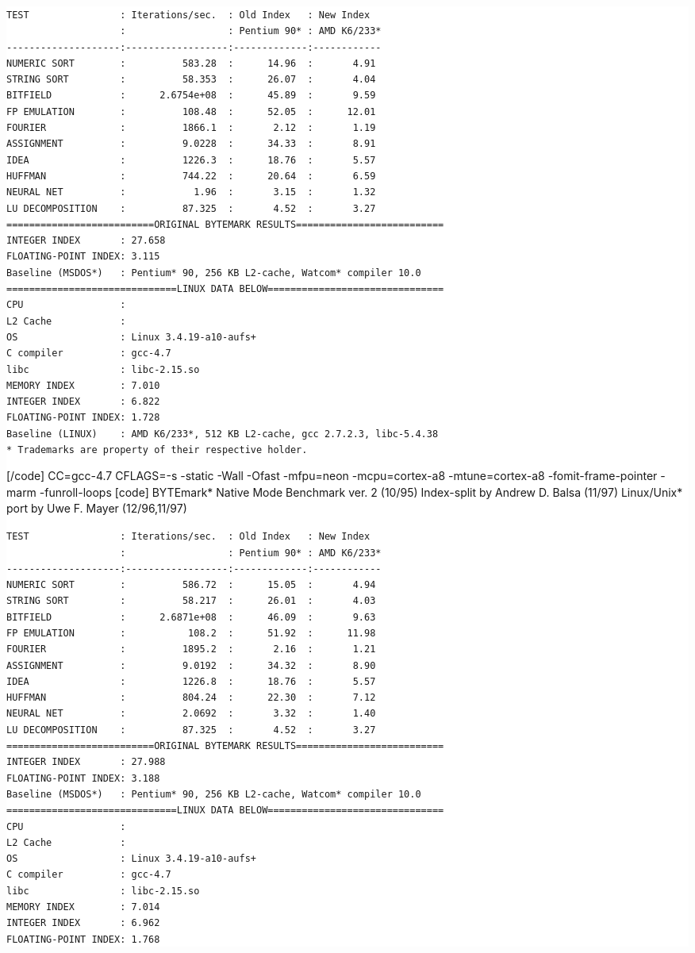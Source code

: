     TEST                : Iterations/sec.  : Old Index   : New Index
                        :                  : Pentium 90* : AMD K6/233*
    --------------------:------------------:-------------:------------
    NUMERIC SORT        :          583.28  :      14.96  :       4.91
    STRING SORT         :          58.353  :      26.07  :       4.04
    BITFIELD            :      2.6754e+08  :      45.89  :       9.59
    FP EMULATION        :          108.48  :      52.05  :      12.01
    FOURIER             :          1866.1  :       2.12  :       1.19
    ASSIGNMENT          :          9.0228  :      34.33  :       8.91
    IDEA                :          1226.3  :      18.76  :       5.57
    HUFFMAN             :          744.22  :      20.64  :       6.59
    NEURAL NET          :            1.96  :       3.15  :       1.32
    LU DECOMPOSITION    :          87.325  :       4.52  :       3.27
    ==========================ORIGINAL BYTEMARK RESULTS==========================
    INTEGER INDEX       : 27.658
    FLOATING-POINT INDEX: 3.115
    Baseline (MSDOS*)   : Pentium* 90, 256 KB L2-cache, Watcom* compiler 10.0
    ==============================LINUX DATA BELOW===============================
    CPU                 : 
    L2 Cache            : 
    OS                  : Linux 3.4.19-a10-aufs+
    C compiler          : gcc-4.7
    libc                : libc-2.15.so
    MEMORY INDEX        : 7.010
    INTEGER INDEX       : 6.822
    FLOATING-POINT INDEX: 1.728
    Baseline (LINUX)    : AMD K6/233*, 512 KB L2-cache, gcc 2.7.2.3, libc-5.4.38
    * Trademarks are property of their respective holder.
    
[/code]
    CC=gcc-4.7
    CFLAGS=-s -static -Wall -Ofast -mfpu=neon -mcpu=cortex-a8 -mtune=cortex-a8 -fomit-frame-pointer -marm -funroll-loops
[code] 
    BYTEmark* Native Mode Benchmark ver. 2 (10/95)
    Index-split by Andrew D. Balsa (11/97)
    Linux/Unix* port by Uwe F. Mayer (12/96,11/97)
    
    TEST                : Iterations/sec.  : Old Index   : New Index
                        :                  : Pentium 90* : AMD K6/233*
    --------------------:------------------:-------------:------------
    NUMERIC SORT        :          586.72  :      15.05  :       4.94
    STRING SORT         :          58.217  :      26.01  :       4.03
    BITFIELD            :      2.6871e+08  :      46.09  :       9.63
    FP EMULATION        :           108.2  :      51.92  :      11.98
    FOURIER             :          1895.2  :       2.16  :       1.21
    ASSIGNMENT          :          9.0192  :      34.32  :       8.90
    IDEA                :          1226.8  :      18.76  :       5.57
    HUFFMAN             :          804.24  :      22.30  :       7.12
    NEURAL NET          :          2.0692  :       3.32  :       1.40
    LU DECOMPOSITION    :          87.325  :       4.52  :       3.27
    ==========================ORIGINAL BYTEMARK RESULTS==========================
    INTEGER INDEX       : 27.988
    FLOATING-POINT INDEX: 3.188
    Baseline (MSDOS*)   : Pentium* 90, 256 KB L2-cache, Watcom* compiler 10.0
    ==============================LINUX DATA BELOW===============================
    CPU                 : 
    L2 Cache            : 
    OS                  : Linux 3.4.19-a10-aufs+
    C compiler          : gcc-4.7
    libc                : libc-2.15.so
    MEMORY INDEX        : 7.014
    INTEGER INDEX       : 6.962
    FLOATING-POINT INDEX: 1.768